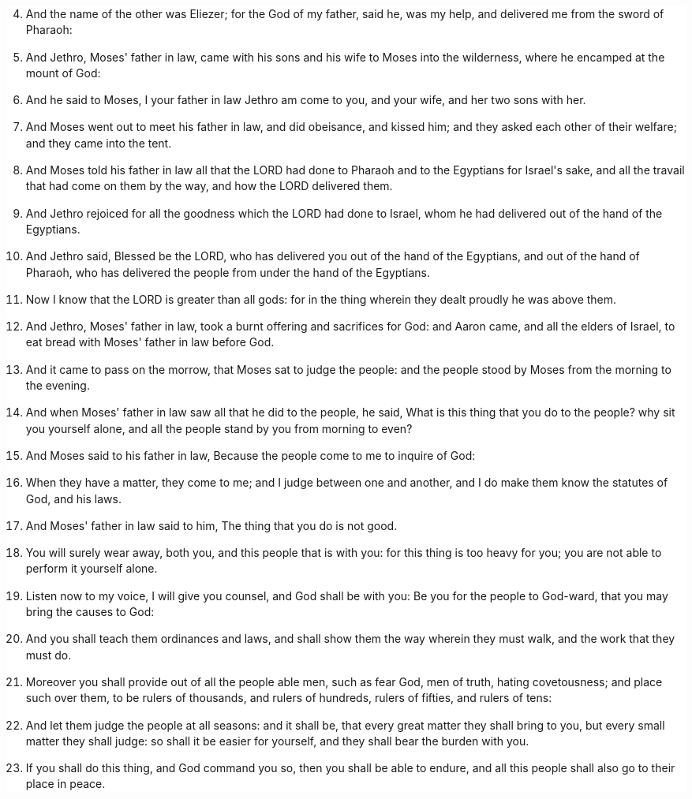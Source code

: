 4. And the name of the other was Eliezer; for the God of my father, said he, was my help, and delivered me from the sword of Pharaoh:

5. And Jethro, Moses' father in law, came with his sons and his wife to Moses into the wilderness, where he encamped at the mount of God:

6. And he said to Moses, I your father in law Jethro am come to you, and your wife, and her two sons with her.

7. And Moses went out to meet his father in law, and did obeisance, and kissed him; and they asked each other of their welfare; and they came into the tent.

8. And Moses told his father in law all that the LORD had done to Pharaoh and to the Egyptians for Israel's sake, and all the travail that had come on them by the way, and how the LORD delivered them.

9. And Jethro rejoiced for all the goodness which the LORD had done to Israel, whom he had delivered out of the hand of the Egyptians.

10. And Jethro said, Blessed be the LORD, who has delivered you out of the hand of the Egyptians, and out of the hand of Pharaoh, who has delivered the people from under the hand of the Egyptians.

11. Now I know that the LORD is greater than all gods: for in the thing wherein they dealt proudly he was above them.

12. And Jethro, Moses' father in law, took a burnt offering and sacrifices for God: and Aaron came, and all the elders of Israel, to eat bread with Moses' father in law before God.

13. And it came to pass on the morrow, that Moses sat to judge the people: and the people stood by Moses from the morning to the evening.

14. And when Moses' father in law saw all that he did to the people, he said, What is this thing that you do to the people? why sit you yourself alone, and all the people stand by you from morning to even?

15. And Moses said to his father in law, Because the people come to me to inquire of God:

16. When they have a matter, they come to me; and I judge between one and another, and I do make them know the statutes of God, and his laws.

17. And Moses' father in law said to him, The thing that you do is not good.

18. You will surely wear away, both you, and this people that is with you: for this thing is too heavy for you; you are not able to perform it yourself alone.

19. Listen now to my voice, I will give you counsel, and God shall be with you: Be you for the people to God-ward, that you may bring the causes to God:

20. And you shall teach them ordinances and laws, and shall show them the way wherein they must walk, and the work that they must do.

21. Moreover you shall provide out of all the people able men, such as fear God, men of truth, hating covetousness; and place such over them, to be rulers of thousands, and rulers of hundreds, rulers of fifties, and rulers of tens:

22. And let them judge the people at all seasons: and it shall be, that every great matter they shall bring to you, but every small matter they shall judge: so shall it be easier for yourself, and they shall bear the burden with you.

23. If you shall do this thing, and God command you so, then you shall be able to endure, and all this people shall also go to their place in peace.

